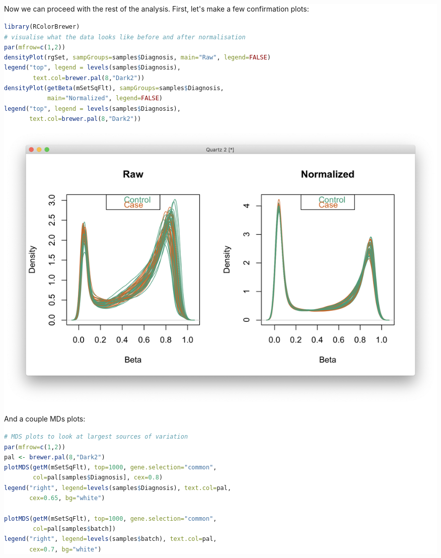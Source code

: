 Now we can proceed with the rest of the analysis. First, let's make a few
confirmation plots:

```r
library(RColorBrewer)
# visualise what the data looks like before and after normalisation
par(mfrow=c(1,2))
densityPlot(rgSet, sampGroups=samples$Diagnosis, main="Raw", legend=FALSE)
legend("top", legend = levels(samples$Diagnosis),
        text.col=brewer.pal(8,"Dark2"))
densityPlot(getBeta(mSetSqFlt), sampGroups=samples$Diagnosis,
            main="Normalized", legend=FALSE)
legend("top", legend = levels(samples$Diagnosis), 
       text.col=brewer.pal(8,"Dark2"))
```

![](images/2021-02-17-13-06-49.png)

And a couple MDs plots:

```r
# MDS plots to look at largest sources of variation
par(mfrow=c(1,2))
pal <- brewer.pal(8,"Dark2")
plotMDS(getM(mSetSqFlt), top=1000, gene.selection="common", 
        col=pal[samples$Diagnosis], cex=0.8)
legend("right", legend=levels(samples$Diagnosis), text.col=pal,
       cex=0.65, bg="white")

plotMDS(getM(mSetSqFlt), top=1000, gene.selection="common", 
        col=pal[samples$batch])
legend("right", legend=levels(samples$batch), text.col=pal,
       cex=0.7, bg="white")
```
